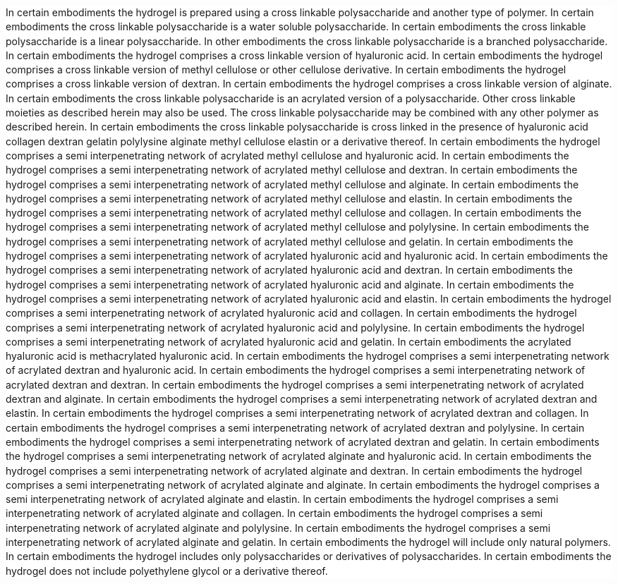 In certain embodiments the hydrogel is prepared using a cross linkable polysaccharide and another type of polymer. In certain embodiments the cross linkable polysaccharide is a water soluble polysaccharide. In certain embodiments the cross linkable polysaccharide is a linear polysaccharide. In other embodiments the cross linkable polysaccharide is a branched polysaccharide. In certain embodiments the hydrogel comprises a cross linkable version of hyaluronic acid. In certain embodiments the hydrogel comprises a cross linkable version of methyl cellulose or other cellulose derivative. In certain embodiments the hydrogel comprises a cross linkable version of dextran. In certain embodiments the hydrogel comprises a cross linkable version of alginate. In certain embodiments the cross linkable polysaccharide is an acrylated version of a polysaccharide. Other cross linkable moieties as described herein may also be used. The cross linkable polysaccharide may be combined with any other polymer as described herein. In certain embodiments the cross linkable polysaccharide is cross linked in the presence of hyaluronic acid collagen dextran gelatin polylysine alginate methyl cellulose elastin or a derivative thereof. In certain embodiments the hydrogel comprises a semi interpenetrating network of acrylated methyl cellulose and hyaluronic acid. In certain embodiments the hydrogel comprises a semi interpenetrating network of acrylated methyl cellulose and dextran. In certain embodiments the hydrogel comprises a semi interpenetrating network of acrylated methyl cellulose and alginate. In certain embodiments the hydrogel comprises a semi interpenetrating network of acrylated methyl cellulose and elastin. In certain embodiments the hydrogel comprises a semi interpenetrating network of acrylated methyl cellulose and collagen. In certain embodiments the hydrogel comprises a semi interpenetrating network of acrylated methyl cellulose and polylysine. In certain embodiments the hydrogel comprises a semi interpenetrating network of acrylated methyl cellulose and gelatin. In certain embodiments the hydrogel comprises a semi interpenetrating network of acrylated hyaluronic acid and hyaluronic acid. In certain embodiments the hydrogel comprises a semi interpenetrating network of acrylated hyaluronic acid and dextran. In certain embodiments the hydrogel comprises a semi interpenetrating network of acrylated hyaluronic acid and alginate. In certain embodiments the hydrogel comprises a semi interpenetrating network of acrylated hyaluronic acid and elastin. In certain embodiments the hydrogel comprises a semi interpenetrating network of acrylated hyaluronic acid and collagen. In certain embodiments the hydrogel comprises a semi interpenetrating network of acrylated hyaluronic acid and polylysine. In certain embodiments the hydrogel comprises a semi interpenetrating network of acrylated hyaluronic acid and gelatin. In certain embodiments the acrylated hyaluronic acid is methacrylated hyaluronic acid. In certain embodiments the hydrogel comprises a semi interpenetrating network of acrylated dextran and hyaluronic acid. In certain embodiments the hydrogel comprises a semi interpenetrating network of acrylated dextran and dextran. In certain embodiments the hydrogel comprises a semi interpenetrating network of acrylated dextran and alginate. In certain embodiments the hydrogel comprises a semi interpenetrating network of acrylated dextran and elastin. In certain embodiments the hydrogel comprises a semi interpenetrating network of acrylated dextran and collagen. In certain embodiments the hydrogel comprises a semi interpenetrating network of acrylated dextran and polylysine. In certain embodiments the hydrogel comprises a semi interpenetrating network of acrylated dextran and gelatin. In certain embodiments the hydrogel comprises a semi interpenetrating network of acrylated alginate and hyaluronic acid. In certain embodiments the hydrogel comprises a semi interpenetrating network of acrylated alginate and dextran. In certain embodiments the hydrogel comprises a semi interpenetrating network of acrylated alginate and alginate. In certain embodiments the hydrogel comprises a semi interpenetrating network of acrylated alginate and elastin. In certain embodiments the hydrogel comprises a semi interpenetrating network of acrylated alginate and collagen. In certain embodiments the hydrogel comprises a semi interpenetrating network of acrylated alginate and polylysine. In certain embodiments the hydrogel comprises a semi interpenetrating network of acrylated alginate and gelatin. In certain embodiments the hydrogel will include only natural polymers. In certain embodiments the hydrogel includes only polysaccharides or derivatives of polysaccharides. In certain embodiments the hydrogel does not include polyethylene glycol or a derivative thereof.
